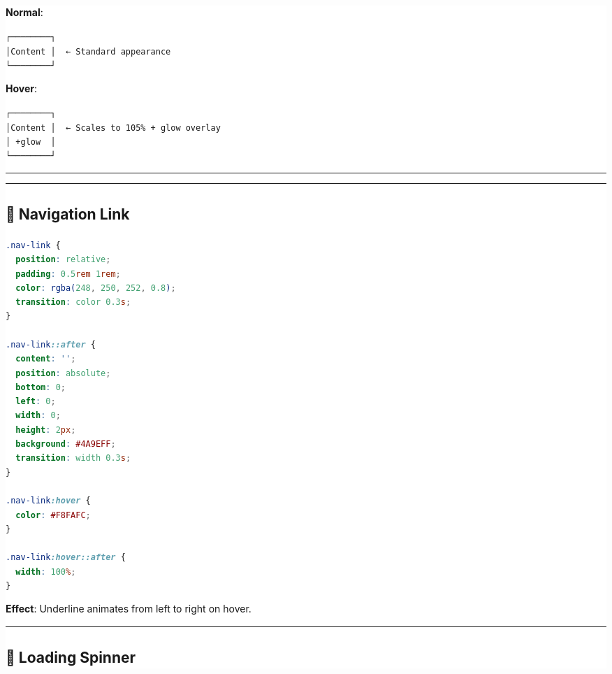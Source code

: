 **Normal**:
```
┌────────┐
│Content │  ← Standard appearance
└────────┘
```

**Hover**:
```
┌────────┐
│Content │  ← Scales to 105% + glow overlay
│ +glow  │
└────────┘
```

---

---

## 🎨 Navigation Link

```css
.nav-link {
  position: relative;
  padding: 0.5rem 1rem;
  color: rgba(248, 250, 252, 0.8);
  transition: color 0.3s;
}

.nav-link::after {
  content: '';
  position: absolute;
  bottom: 0;
  left: 0;
  width: 0;
  height: 2px;
  background: #4A9EFF;
  transition: width 0.3s;
}

.nav-link:hover {
  color: #F8FAFC;
}

.nav-link:hover::after {
  width: 100%;
}
```

**Effect**: Underline animates from left to right on hover.

---

## 💫 Loading Spinner
